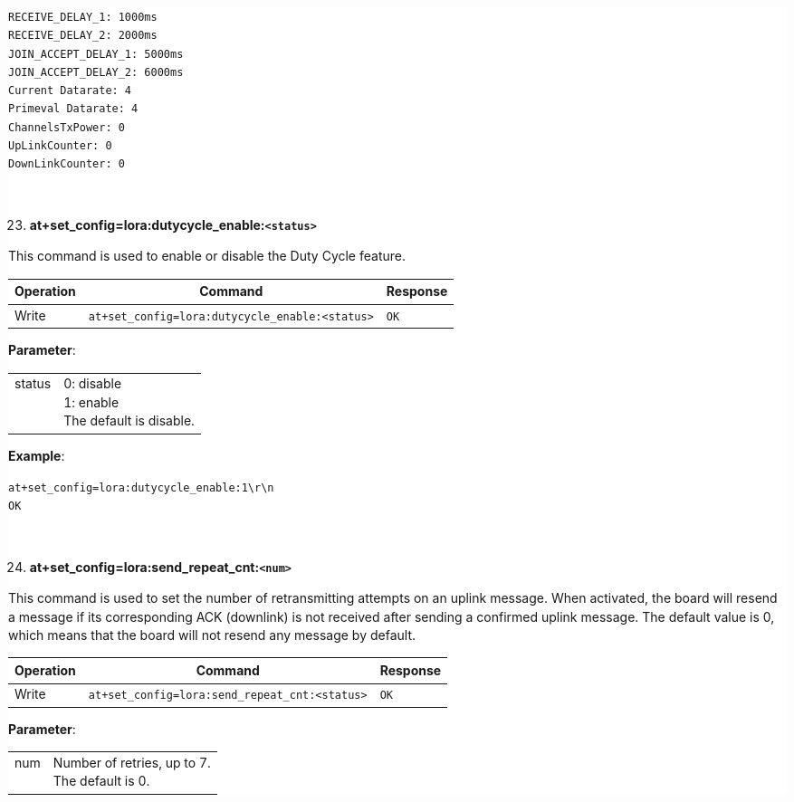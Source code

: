 ```
RECEIVE_DELAY_1: 1000ms
RECEIVE_DELAY_2: 2000ms
JOIN_ACCEPT_DELAY_1: 5000ms
JOIN_ACCEPT_DELAY_2: 6000ms
Current Datarate: 4
Primeval Datarate: 4
ChannelsTxPower: 0
UpLinkCounter: 0
DownLinkCounter: 0
```

<br>

23. <b>at+set_config=lora:dutycycle_enable:`<status>`</b>

This command is used to enable or disable the Duty Cycle feature.

| Operation | Command                                        | Response |
| --------- | ---------------------------------------------- | -------- |
| Write     | `at+set_config=lora:dutycycle_enable:<status>` | `OK`     |


**Parameter**:

<table>
    <tr>
      <td> status </td>
      <td> 0: disable <br> 1: enable <br> The default is disable. </td>
    </tr>
</table>


**Example**:

```
at+set_config=lora:dutycycle_enable:1\r\n
OK
```

<br>

24. <b>at+set_config=lora:send_repeat_cnt:`<num>`</b>

This command is used to set the number of retransmitting attempts on an uplink message. When activated, the board will resend a message if its corresponding ACK (downlink) is not received after sending a confirmed uplink message. The default value is 0, which means that the board will not resend any message by default.


| Operation | Command                                       | Response |
| --------- | --------------------------------------------- | -------- |
| Write     | `at+set_config=lora:send_repeat_cnt:<status>` | `OK`     |


**Parameter**:

<table>
    <tr>
      <td> num </td>
      <td> Number of retries, up to 7. <br> The default is 0.  </td>
    </tr>
</table>
